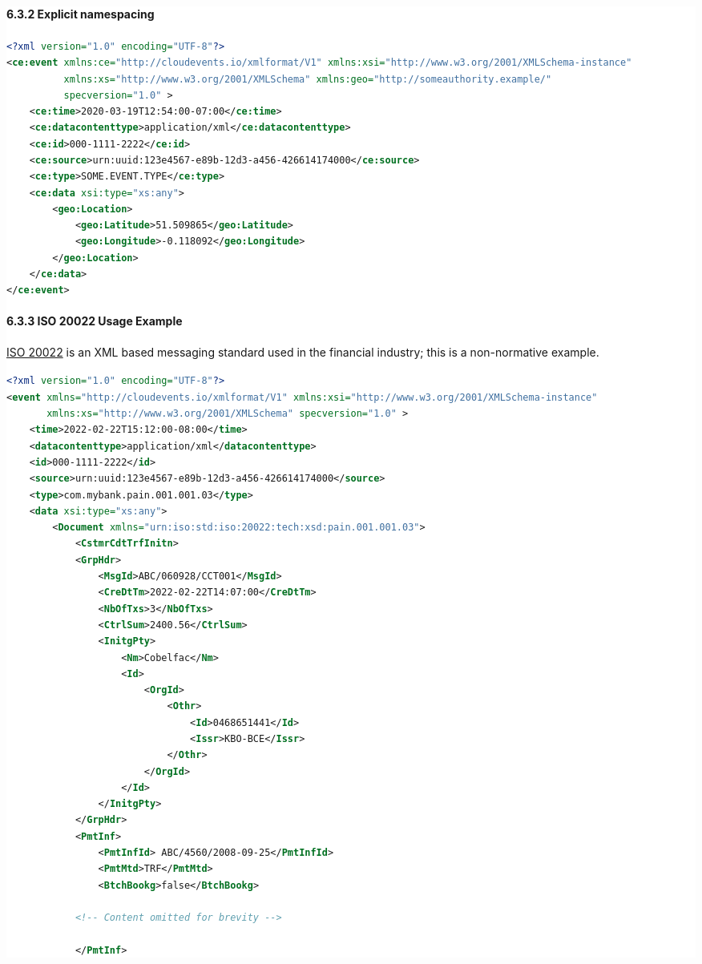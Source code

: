 #### 6.3.2 Explicit namespacing

```xml
<?xml version="1.0" encoding="UTF-8"?>
<ce:event xmlns:ce="http://cloudevents.io/xmlformat/V1" xmlns:xsi="http://www.w3.org/2001/XMLSchema-instance" 
          xmlns:xs="http://www.w3.org/2001/XMLSchema" xmlns:geo="http://someauthority.example/"
          specversion="1.0" >
    <ce:time>2020-03-19T12:54:00-07:00</ce:time>
    <ce:datacontenttype>application/xml</ce:datacontenttype>
    <ce:id>000-1111-2222</ce:id>
    <ce:source>urn:uuid:123e4567-e89b-12d3-a456-426614174000</ce:source>
    <ce:type>SOME.EVENT.TYPE</ce:type>
    <ce:data xsi:type="xs:any">
        <geo:Location>
            <geo:Latitude>51.509865</geo:Latitude>
            <geo:Longitude>-0.118092</geo:Longitude>
        </geo:Location>
    </ce:data>
</ce:event>
```

#### 6.3.3 ISO 20022 Usage Example

[ISO 20022][iso-20022] is an XML based messaging standard used in the financial industry; this is a
non-normative example.

```xml
<?xml version="1.0" encoding="UTF-8"?>
<event xmlns="http://cloudevents.io/xmlformat/V1" xmlns:xsi="http://www.w3.org/2001/XMLSchema-instance" 
       xmlns:xs="http://www.w3.org/2001/XMLSchema" specversion="1.0" >
    <time>2022-02-22T15:12:00-08:00</time>
    <datacontenttype>application/xml</datacontenttype>
    <id>000-1111-2222</id>
    <source>urn:uuid:123e4567-e89b-12d3-a456-426614174000</source>
    <type>com.mybank.pain.001.001.03</type>
    <data xsi:type="xs:any">
        <Document xmlns="urn:iso:std:iso:20022:tech:xsd:pain.001.001.03">
            <CstmrCdtTrfInitn>
            <GrpHdr>
                <MsgId>ABC/060928/CCT001</MsgId>
                <CreDtTm>2022-02-22T14:07:00</CreDtTm>
                <NbOfTxs>3</NbOfTxs>
                <CtrlSum>2400.56</CtrlSum>
                <InitgPty>
                    <Nm>Cobelfac</Nm>
                    <Id>
                        <OrgId>
                            <Othr>
                                <Id>0468651441</Id>
                                <Issr>KBO-BCE</Issr>
                            </Othr>
                        </OrgId>
                    </Id>
                </InitgPty>
            </GrpHdr>
            <PmtInf>
                <PmtInfId> ABC/4560/2008-09-25</PmtInfId>
                <PmtMtd>TRF</PmtMtd>
                <BtchBookg>false</BtchBookg>

            <!-- Content omitted for brevity -->

            </PmtInf>
```

[ce-spec]: ../spec.md
[ce-types]: ../spec.md#type-system
[ce-attrs]: ../spec.md#context-attributes
[xml-format]: ./xml-format.md
[json-format]: ../formats/json-format.md
[xml-spec]: https://www.w3.org/TR/2008/REC-xml-20081126/
[xml-primitives]: https://www.w3.org/TR/xmlschema-2/#built-in-primitive-datatypes
[rfc2119]: https://tools.ietf.org/html/rfc2119
[rfc3339]: https://www.ietf.org/rfc/rfc3339.txt
[rfc3986]: https://tools.ietf.org/html/rfc3986
[iso-20022]: https://www.iso20022.org